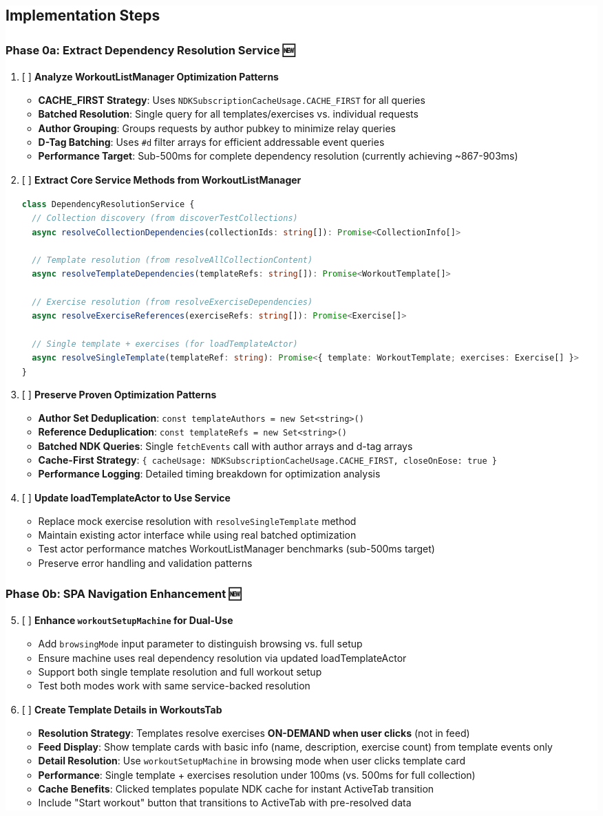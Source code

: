 ## Implementation Steps

### **Phase 0a: Extract Dependency Resolution Service** 🆕
1. [ ] **Analyze WorkoutListManager Optimization Patterns**
   - **CACHE_FIRST Strategy**: Uses `NDKSubscriptionCacheUsage.CACHE_FIRST` for all queries
   - **Batched Resolution**: Single query for all templates/exercises vs. individual requests
   - **Author Grouping**: Groups requests by author pubkey to minimize relay queries
   - **D-Tag Batching**: Uses `#d` filter arrays for efficient addressable event queries
   - **Performance Target**: Sub-500ms for complete dependency resolution (currently achieving ~867-903ms)

2. [ ] **Extract Core Service Methods from WorkoutListManager**
   ```typescript
   class DependencyResolutionService {
     // Collection discovery (from discoverTestCollections)
     async resolveCollectionDependencies(collectionIds: string[]): Promise<CollectionInfo[]>
     
     // Template resolution (from resolveAllCollectionContent) 
     async resolveTemplateDependencies(templateRefs: string[]): Promise<WorkoutTemplate[]>
     
     // Exercise resolution (from resolveExerciseDependencies)
     async resolveExerciseReferences(exerciseRefs: string[]): Promise<Exercise[]>
     
     // Single template + exercises (for loadTemplateActor)
     async resolveSingleTemplate(templateRef: string): Promise<{ template: WorkoutTemplate; exercises: Exercise[] }>
   }
   ```

3. [ ] **Preserve Proven Optimization Patterns**
   - **Author Set Deduplication**: `const templateAuthors = new Set<string>()`
   - **Reference Deduplication**: `const templateRefs = new Set<string>()`
   - **Batched NDK Queries**: Single `fetchEvents` call with author arrays and d-tag arrays
   - **Cache-First Strategy**: `{ cacheUsage: NDKSubscriptionCacheUsage.CACHE_FIRST, closeOnEose: true }`
   - **Performance Logging**: Detailed timing breakdown for optimization analysis

4. [ ] **Update loadTemplateActor to Use Service**
   - Replace mock exercise resolution with `resolveSingleTemplate` method
   - Maintain existing actor interface while using real batched optimization
   - Test actor performance matches WorkoutListManager benchmarks (sub-500ms target)
   - Preserve error handling and validation patterns

### **Phase 0b: SPA Navigation Enhancement** 🆕
5. [ ] **Enhance `workoutSetupMachine` for Dual-Use**
   - Add `browsingMode` input parameter to distinguish browsing vs. full setup
   - Ensure machine uses real dependency resolution via updated loadTemplateActor
   - Support both single template resolution and full workout setup
   - Test both modes work with same service-backed resolution

6. [ ] **Create Template Details in WorkoutsTab**
   - **Resolution Strategy**: Templates resolve exercises **ON-DEMAND when user clicks** (not in feed)
   - **Feed Display**: Show template cards with basic info (name, description, exercise count) from template events only
   - **Detail Resolution**: Use `workoutSetupMachine` in browsing mode when user clicks template card
   - **Performance**: Single template + exercises resolution under 100ms (vs. 500ms for full collection)
   - **Cache Benefits**: Clicked templates populate NDK cache for instant ActiveTab transition
   - Include "Start workout" button that transitions to ActiveTab with pre-resolved data

